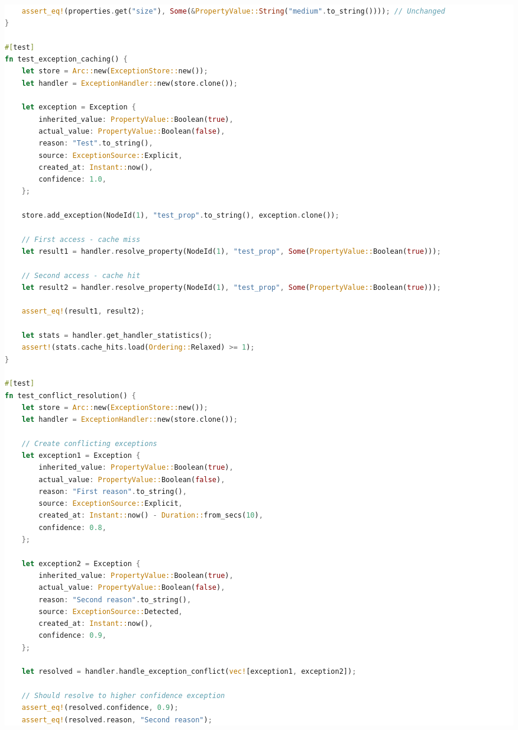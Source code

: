 ```rust
    assert_eq!(properties.get("size"), Some(&PropertyValue::String("medium".to_string()))); // Unchanged
}

#[test]
fn test_exception_caching() {
    let store = Arc::new(ExceptionStore::new());
    let handler = ExceptionHandler::new(store.clone());
    
    let exception = Exception {
        inherited_value: PropertyValue::Boolean(true),
        actual_value: PropertyValue::Boolean(false),
        reason: "Test".to_string(),
        source: ExceptionSource::Explicit,
        created_at: Instant::now(),
        confidence: 1.0,
    };
    
    store.add_exception(NodeId(1), "test_prop".to_string(), exception.clone());
    
    // First access - cache miss
    let result1 = handler.resolve_property(NodeId(1), "test_prop", Some(PropertyValue::Boolean(true)));
    
    // Second access - cache hit
    let result2 = handler.resolve_property(NodeId(1), "test_prop", Some(PropertyValue::Boolean(true)));
    
    assert_eq!(result1, result2);
    
    let stats = handler.get_handler_statistics();
    assert!(stats.cache_hits.load(Ordering::Relaxed) >= 1);
}

#[test]
fn test_conflict_resolution() {
    let store = Arc::new(ExceptionStore::new());
    let handler = ExceptionHandler::new(store.clone());
    
    // Create conflicting exceptions
    let exception1 = Exception {
        inherited_value: PropertyValue::Boolean(true),
        actual_value: PropertyValue::Boolean(false),
        reason: "First reason".to_string(),
        source: ExceptionSource::Explicit,
        created_at: Instant::now() - Duration::from_secs(10),
        confidence: 0.8,
    };
    
    let exception2 = Exception {
        inherited_value: PropertyValue::Boolean(true),
        actual_value: PropertyValue::Boolean(false),
        reason: "Second reason".to_string(),
        source: ExceptionSource::Detected,
        created_at: Instant::now(),
        confidence: 0.9,
    };
    
    let resolved = handler.handle_exception_conflict(vec![exception1, exception2]);
    
    // Should resolve to higher confidence exception
    assert_eq!(resolved.confidence, 0.9);
    assert_eq!(resolved.reason, "Second reason");
```